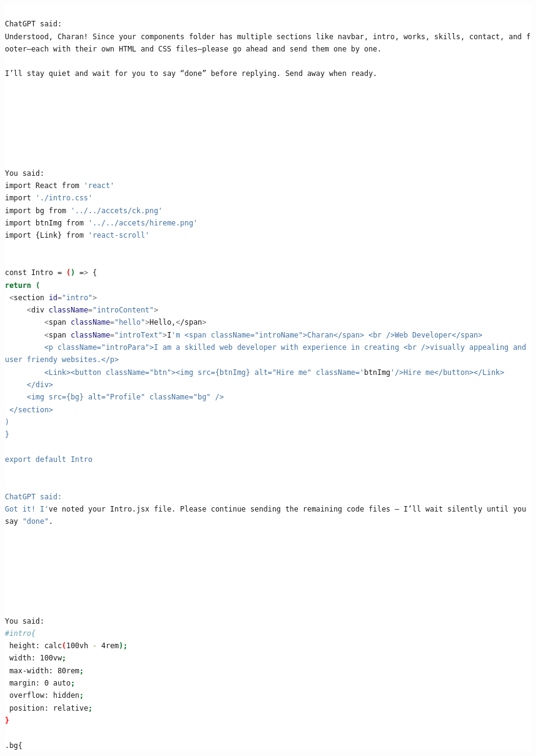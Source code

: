    ```bash

ChatGPT said:
Understood, Charan! Since your components folder has multiple sections like navbar, intro, works, skills, contact, and footer—each with their own HTML and CSS files—please go ahead and send them one by one.

I’ll stay quiet and wait for you to say “done” before replying. Send away when ready.







You said:
import React from 'react'
import './intro.css'
import bg from '../../accets/ck.png'
import btnImg from '../../accets/hireme.png'
import {Link} from 'react-scroll'


const Intro = () => {
  return (
    <section id="intro">
        <div className="introContent">
            <span className="hello">Hello,</span>
            <span className="introText">I'm <span className="introName">Charan</span> <br />Web Developer</span>
            <p className="introPara">I am a skilled web developer with experience in creating <br />visually appealing and user friendy websites.</p>
            <Link><button className="btn"><img src={btnImg} alt="Hire me" className='btnImg'/>Hire me</button></Link>
        </div>
        <img src={bg} alt="Profile" className="bg" />
    </section>
  )
}

export default Intro


ChatGPT said:
Got it! I've noted your Intro.jsx file. Please continue sending the remaining code files — I’ll wait silently until you say "done".







You said:
#intro{
    height: calc(100vh - 4rem);
    width: 100vw;
    max-width: 80rem;
    margin: 0 auto;
    overflow: hidden;
    position: relative;
}

.bg{
   ```